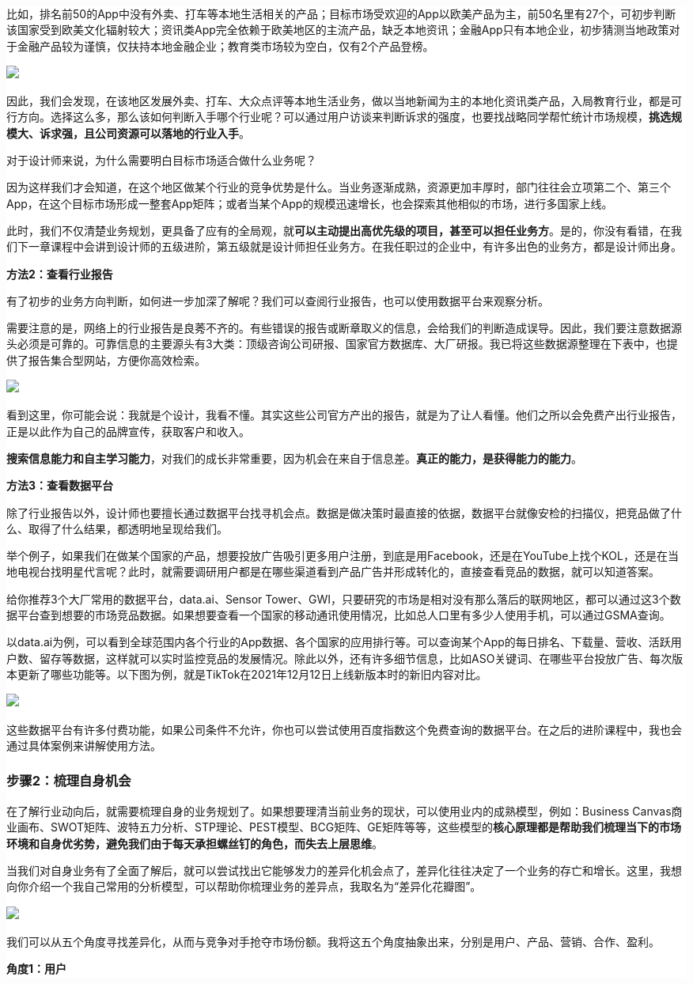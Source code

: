 比如，排名前50的App中没有外卖、打车等本地生活相关的产品；目标市场受欢迎的App以欧美产品为主，前50名里有27个，可初步判断该国家受到欧美文化辐射较大；资讯类App完全依赖于欧美地区的主流产品，缺乏本地资讯；金融App只有本地企业，初步猜测当地政策对于金融产品较为谨慎，仅扶持本地金融企业；教育类市场较为空白，仅有2个产品登榜。

![](https://learn.lianglianglee.com/%e4%b8%93%e6%a0%8f/%e5%a4%a7%e5%8e%82%e8%ae%be%e8%ae%a1%e8%bf%9b%e9%98%b6%e5%ae%9e%e6%88%98%e8%af%be/assets/f158f6ffda4d4f5f9b11664e8f5142d2.jpg)

因此，我们会发现，在该地区发展外卖、打车、大众点评等本地生活业务，做以当地新闻为主的本地化资讯类产品，入局教育行业，都是可行方向。选择这么多，那么该如何判断入手哪个行业呢？可以通过用户访谈来判断诉求的强度，也要找战略同学帮忙统计市场规模，**挑选规模大、诉求强，且公司资源可以落地的行业入手**。

对于设计师来说，为什么需要明白目标市场适合做什么业务呢？

因为这样我们才会知道，在这个地区做某个行业的竞争优势是什么。当业务逐渐成熟，资源更加丰厚时，部门往往会立项第二个、第三个App，在这个目标市场形成一整套App矩阵；或者当某个App的规模迅速增长，也会探索其他相似的市场，进行多国家上线。

此时，我们不仅清楚业务规划，更具备了应有的全局观，就**可以主动提出高优先级的项目，甚至可以担任业务方**。是的，你没有看错，在我们下一章课程中会讲到设计师的五级进阶，第五级就是设计师担任业务方。在我任职过的企业中，有许多出色的业务方，都是设计师出身。

**方法2：查看行业报告**

有了初步的业务方向判断，如何进一步加深了解呢？我们可以查阅行业报告，也可以使用数据平台来观察分析。

需要注意的是，网络上的行业报告是良莠不齐的。有些错误的报告或断章取义的信息，会给我们的判断造成误导。因此，我们要注意数据源头必须是可靠的。可靠信息的主要源头有3大类：顶级咨询公司研报、国家官方数据库、大厂研报。我已将这些数据源整理在下表中，也提供了报告集合型网站，方便你高效检索。

![](https://learn.lianglianglee.com/%e4%b8%93%e6%a0%8f/%e5%a4%a7%e5%8e%82%e8%ae%be%e8%ae%a1%e8%bf%9b%e9%98%b6%e5%ae%9e%e6%88%98%e8%af%be/assets/ed2b56b60d4d436c91a88a578daa68ae.jpg)

看到这里，你可能会说：我就是个设计，我看不懂。其实这些公司官方产出的报告，就是为了让人看懂。他们之所以会免费产出行业报告，正是以此作为自己的品牌宣传，获取客户和收入。

**搜索信息能力和自主学习能力**，对我们的成长非常重要，因为机会在来自于信息差。**真正的能力，是获得能力的能力**。

**方法3：查看数据平台**

除了行业报告以外，设计师也要擅长通过数据平台找寻机会点。数据是做决策时最直接的依据，数据平台就像安检的扫描仪，把竞品做了什么、取得了什么结果，都透明地呈现给我们。

举个例子，如果我们在做某个国家的产品，想要投放广告吸引更多用户注册，到底是用Facebook，还是在YouTube上找个KOL，还是在当地电视台找明星代言呢？此时，就需要调研用户都是在哪些渠道看到产品广告并形成转化的，直接查看竞品的数据，就可以知道答案。

给你推荐3个大厂常用的数据平台，data.ai、Sensor Tower、GWI，只要研究的市场是相对没有那么落后的联网地区，都可以通过这3个数据平台查到想要的市场竞品数据。如果想要查看一个国家的移动通讯使用情况，比如总人口里有多少人使用手机，可以通过GSMA查询。

以data.ai为例，可以看到全球范围内各个行业的App数据、各个国家的应用排行等。可以查询某个App的每日排名、下载量、营收、活跃用户数、留存等数据，这样就可以实时监控竞品的发展情况。除此以外，还有许多细节信息，比如ASO关键词、在哪些平台投放广告、每次版本更新了哪些功能等。以下图为例，就是TikTok在2021年12月12日上线新版本时的新旧内容对比。

![](https://learn.lianglianglee.com/%e4%b8%93%e6%a0%8f/%e5%a4%a7%e5%8e%82%e8%ae%be%e8%ae%a1%e8%bf%9b%e9%98%b6%e5%ae%9e%e6%88%98%e8%af%be/assets/1ad3782f8dfe4aa4b905d1fcbccb25c6.jpg)

这些数据平台有许多付费功能，如果公司条件不允许，你也可以尝试使用百度指数这个免费查询的数据平台。在之后的进阶课程中，我也会通过具体案例来讲解使用方法。

### 步骤2：梳理自身机会

在了解行业动向后，就需要梳理自身的业务规划了。如果想要理清当前业务的现状，可以使用业内的成熟模型，例如：Business Canvas商业画布、SWOT矩阵、波特五力分析、STP理论、PEST模型、BCG矩阵、GE矩阵等等，这些模型的**核心原理都是帮助我们梳理当下的市场环境和自身优劣势，避免我们由于每天承担螺丝钉的角色，而失去上层思维**。

当我们对自身业务有了全面了解后，就可以尝试找出它能够发力的差异化机会点了，差异化往往决定了一个业务的存亡和增长。这里，我想向你介绍一个我自己常用的分析模型，可以帮助你梳理业务的差异点，我取名为“差异化花瓣图”。

![](https://learn.lianglianglee.com/%e4%b8%93%e6%a0%8f/%e5%a4%a7%e5%8e%82%e8%ae%be%e8%ae%a1%e8%bf%9b%e9%98%b6%e5%ae%9e%e6%88%98%e8%af%be/assets/b841fe151f934e71ba6100ba97681dd9.jpg)

我们可以从五个角度寻找差异化，从而与竞争对手抢夺市场份额。我将这五个角度抽象出来，分别是用户、产品、营销、合作、盈利。

**角度1：用户**

